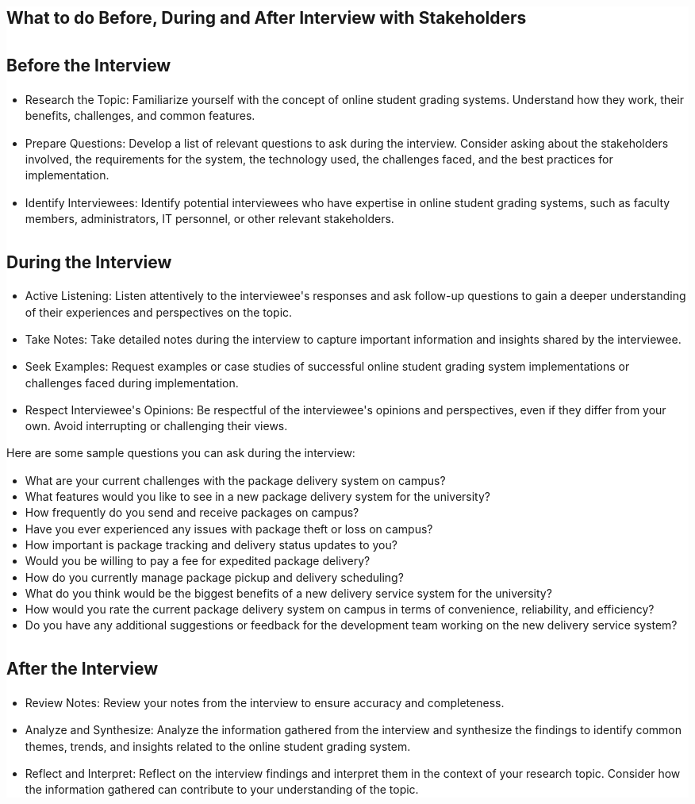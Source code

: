## What to do Before, During and After Interview with Stakeholders

## Before the Interview

- Research the Topic: Familiarize yourself with the concept of online student grading systems. Understand how they work, their benefits, challenges, and common features.

- Prepare Questions: Develop a list of relevant questions to ask during the interview. Consider asking about the stakeholders involved, the requirements for the system, the technology used, the challenges faced, and the best practices for implementation.

- Identify Interviewees: Identify potential interviewees who have expertise in online student grading systems, such as faculty members, administrators, IT personnel, or other relevant stakeholders.

## During the Interview

- Active Listening: Listen attentively to the interviewee's responses and ask follow-up questions to gain a deeper understanding of their experiences and perspectives on the topic.

- Take Notes: Take detailed notes during the interview to capture important information and insights shared by the interviewee.

- Seek Examples: Request examples or case studies of successful online student grading system implementations or challenges faced during implementation.

- Respect Interviewee's Opinions: Be respectful of the interviewee's opinions and perspectives, even if they differ from your own. Avoid interrupting or challenging their views.

Here are some sample questions you can ask during the interview:

  - What are your current challenges with the package delivery system on campus?
  - What features would you like to see in a new package delivery system for the university?
  - How frequently do you send and receive packages on campus?
  - Have you ever experienced any issues with package theft or loss on campus?
  - How important is package tracking and delivery status updates to you?
  - Would you be willing to pay a fee for expedited package delivery?
  - How do you currently manage package pickup and delivery scheduling?
  - What do you think would be the biggest benefits of a new delivery service system for the university?
  - How would you rate the current package delivery system on campus in terms of convenience, reliability, and efficiency?
  - Do you have any additional suggestions or feedback for the development team working on the new delivery service system?


## After the Interview

- Review Notes: Review your notes from the interview to ensure accuracy and completeness.

- Analyze and Synthesize: Analyze the information gathered from the interview and synthesize the findings to identify common themes, trends, and insights related to the online student grading system.

- Reflect and Interpret: Reflect on the interview findings and interpret them in the context of your research topic. Consider how the information gathered can contribute to your understanding of the topic.
